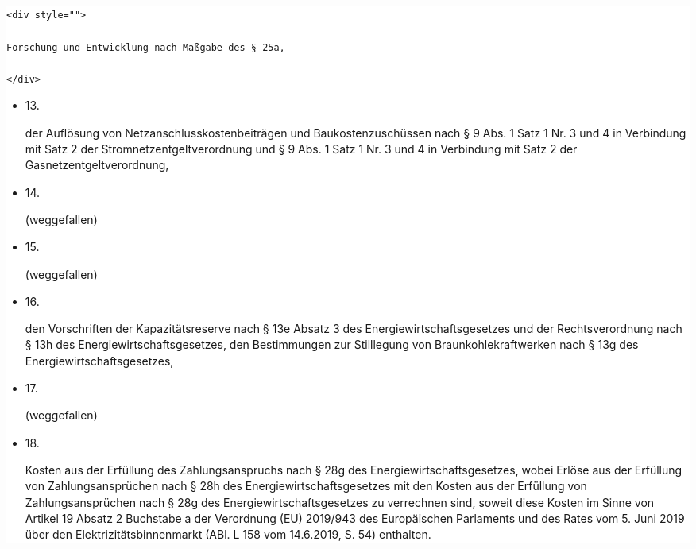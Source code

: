     <div style="">
    
    Forschung und Entwicklung nach Maßgabe des § 25a,
    
    </div>

  - 13\.
    
    <div style="">
    
    der Auflösung von Netzanschlusskostenbeiträgen und
    Baukostenzuschüssen nach § 9 Abs. 1 Satz 1 Nr. 3 und 4 in
    Verbindung mit Satz 2 der Stromnetzentgeltverordnung und § 9 Abs. 1
    Satz 1 Nr. 3 und 4 in Verbindung mit Satz 2 der
    Gasnetzentgeltverordnung,
    
    </div>

  - 14\.
    
    <div style="">
    
    (weggefallen)
    
    </div>

  - 15\.
    
    <div style="">
    
    (weggefallen)
    
    </div>

  - 16\.
    
    <div style="">
    
    den Vorschriften der Kapazitätsreserve nach § 13e Absatz 3 des
    Energiewirtschaftsgesetzes und der Rechtsverordnung nach § 13h des
    Energiewirtschaftsgesetzes, den Bestimmungen zur Stilllegung von
    Braunkohlekraftwerken nach § 13g des Energiewirtschaftsgesetzes,
    
    </div>

  - 17\.
    
    <div style="">
    
    (weggefallen)
    
    </div>

  - 18\.
    
    <div style="">
    
    Kosten aus der Erfüllung des Zahlungsanspruchs nach § 28g des
    Energiewirtschaftsgesetzes, wobei Erlöse aus der Erfüllung von
    Zahlungsansprüchen nach § 28h des Energiewirtschaftsgesetzes mit den
    Kosten aus der Erfüllung von Zahlungsansprüchen nach § 28g des
    Energiewirtschaftsgesetzes zu verrechnen sind, soweit diese Kosten
    im Sinne von Artikel 19 Absatz 2 Buchstabe a der Verordnung (EU)
    2019/943 des Europäischen Parlaments und des Rates vom 5. Juni 2019
    über den Elektrizitätsbinnenmarkt (ABl. L 158 vom 14.6.2019, S. 54)
    enthalten.
    